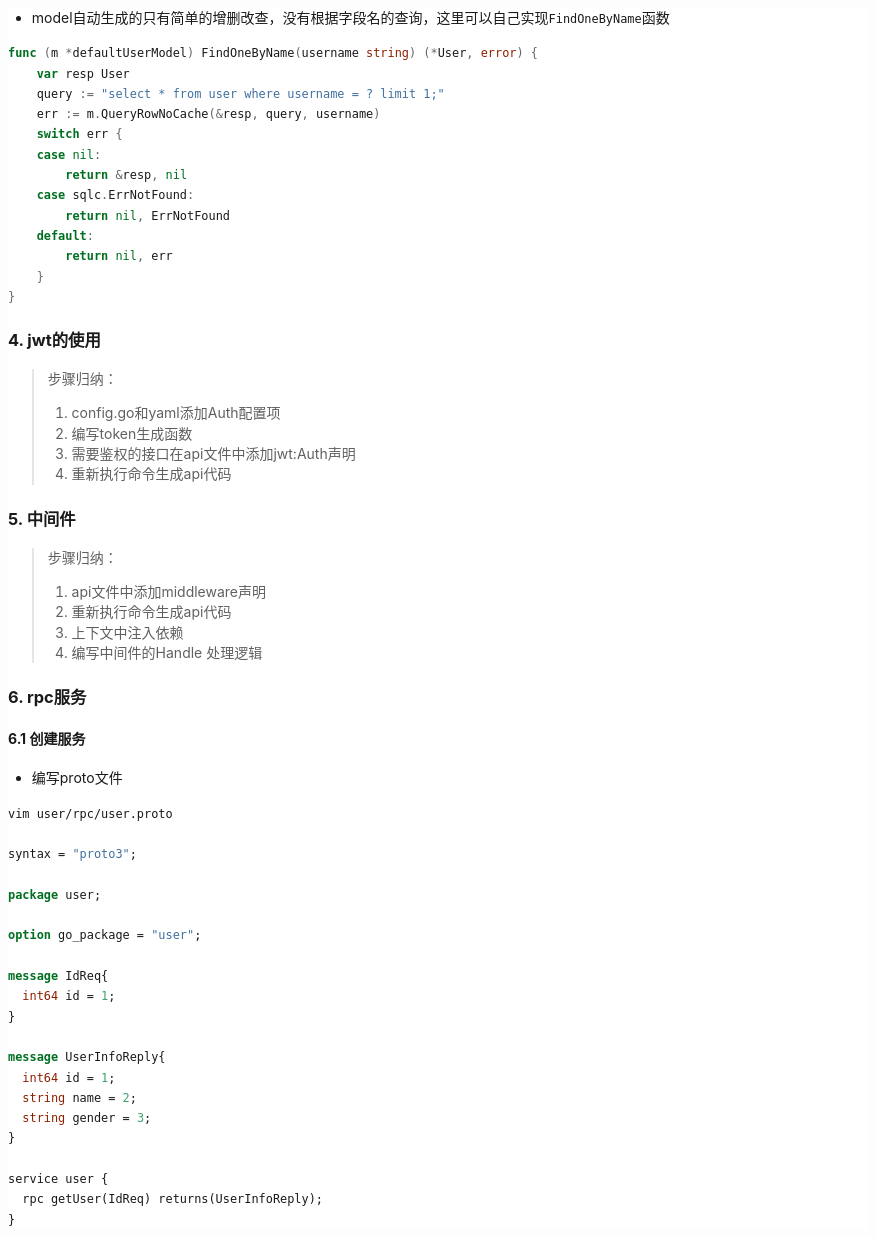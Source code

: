 - model自动生成的只有简单的增删改查，没有根据字段名的查询，这里可以自己实现`FindOneByName`函数

```go
func (m *defaultUserModel) FindOneByName(username string) (*User, error) {
	var resp User
	query := "select * from user where username = ? limit 1;"
	err := m.QueryRowNoCache(&resp, query, username)
	switch err {
	case nil:
		return &resp, nil
	case sqlc.ErrNotFound:
		return nil, ErrNotFound
	default:
		return nil, err
	}
}
```

### 4. jwt的使用

>  步骤归纳：
>
> 1. config.go和yaml添加Auth配置项
> 2. 编写token生成函数
> 3. 需要鉴权的接口在api文件中添加jwt:Auth声明
> 4. 重新执行命令生成api代码

### 5. 中间件

> 步骤归纳：
>
> 1. api文件中添加middleware声明
> 2. 重新执行命令生成api代码
> 3. 上下文中注入依赖
> 4. 编写中间件的Handle 处理逻辑

### 6. rpc服务

#### 6.1 创建服务

- 编写proto文件

```protobuf
vim user/rpc/user.proto

syntax = "proto3";

package user;

option go_package = "user";

message IdReq{
  int64 id = 1;
}

message UserInfoReply{
  int64 id = 1;
  string name = 2;
  string gender = 3;
}

service user {
  rpc getUser(IdReq) returns(UserInfoReply);
}
```
